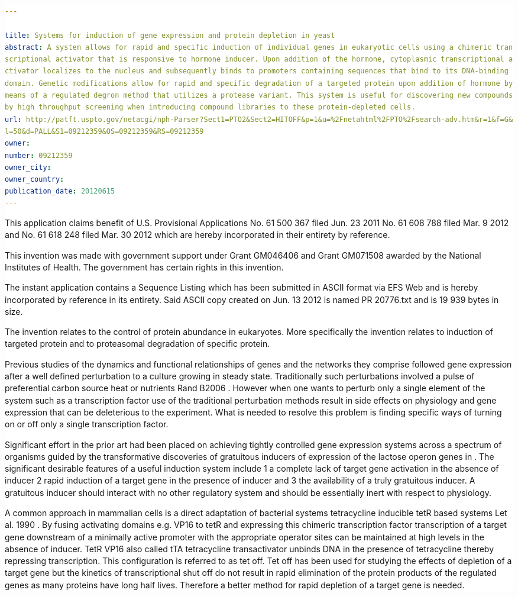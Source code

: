 ```yaml
---

title: Systems for induction of gene expression and protein depletion in yeast
abstract: A system allows for rapid and specific induction of individual genes in eukaryotic cells using a chimeric transcriptional activator that is responsive to hormone inducer. Upon addition of the hormone, cytoplasmic transcriptional activator localizes to the nucleus and subsequently binds to promoters containing sequences that bind to its DNA-binding domain. Genetic modifications allow for rapid and specific degradation of a targeted protein upon addition of hormone by means of a regulated degron method that utilizes a protease variant. This system is useful for discovering new compounds by high throughput screening when introducing compound libraries to these protein-depleted cells.
url: http://patft.uspto.gov/netacgi/nph-Parser?Sect1=PTO2&Sect2=HITOFF&p=1&u=%2Fnetahtml%2FPTO%2Fsearch-adv.htm&r=1&f=G&l=50&d=PALL&S1=09212359&OS=09212359&RS=09212359
owner: 
number: 09212359
owner_city: 
owner_country: 
publication_date: 20120615
---
```

This application claims benefit of U.S. Provisional Applications No. 61 500 367 filed Jun. 23 2011 No. 61 608 788 filed Mar. 9 2012 and No. 61 618 248 filed Mar. 30 2012 which are hereby incorporated in their entirety by reference.

This invention was made with government support under Grant GM046406 and Grant GM071508 awarded by the National Institutes of Health. The government has certain rights in this invention.

The instant application contains a Sequence Listing which has been submitted in ASCII format via EFS Web and is hereby incorporated by reference in its entirety. Said ASCII copy created on Jun. 13 2012 is named PR 20776.txt and is 19 939 bytes in size.

The invention relates to the control of protein abundance in eukaryotes. More specifically the invention relates to induction of targeted protein and to proteasomal degradation of specific protein.

Previous studies of the dynamics and functional relationships of genes and the networks they comprise followed gene expression after a well defined perturbation to a culture growing in steady state. Traditionally such perturbations involved a pulse of preferential carbon source heat or nutrients Rand B2006 . However when one wants to perturb only a single element of the system such as a transcription factor use of the traditional perturbation methods result in side effects on physiology and gene expression that can be deleterious to the experiment. What is needed to resolve this problem is finding specific ways of turning on or off only a single transcription factor.

Significant effort in the prior art had been placed on achieving tightly controlled gene expression systems across a spectrum of organisms guided by the transformative discoveries of gratuitous inducers of expression of the lactose operon genes in . The significant desirable features of a useful induction system include 1 a complete lack of target gene activation in the absence of inducer 2 rapid induction of a target gene in the presence of inducer and 3 the availability of a truly gratuitous inducer. A gratuitous inducer should interact with no other regulatory system and should be essentially inert with respect to physiology.

A common approach in mammalian cells is a direct adaptation of bacterial systems tetracycline inducible tetR based systems Let al. 1990 . By fusing activating domains e.g. VP16 to tetR and expressing this chimeric transcription factor transcription of a target gene downstream of a minimally active promoter with the appropriate operator sites can be maintained at high levels in the absence of inducer. TetR VP16 also called tTA tetracycline transactivator unbinds DNA in the presence of tetracycline thereby repressing transcription. This configuration is referred to as tet off. Tet off has been used for studying the effects of depletion of a target gene but the kinetics of transcriptional shut off do not result in rapid elimination of the protein products of the regulated genes as many proteins have long half lives. Therefore a better method for rapid depletion of a target gene is needed.
